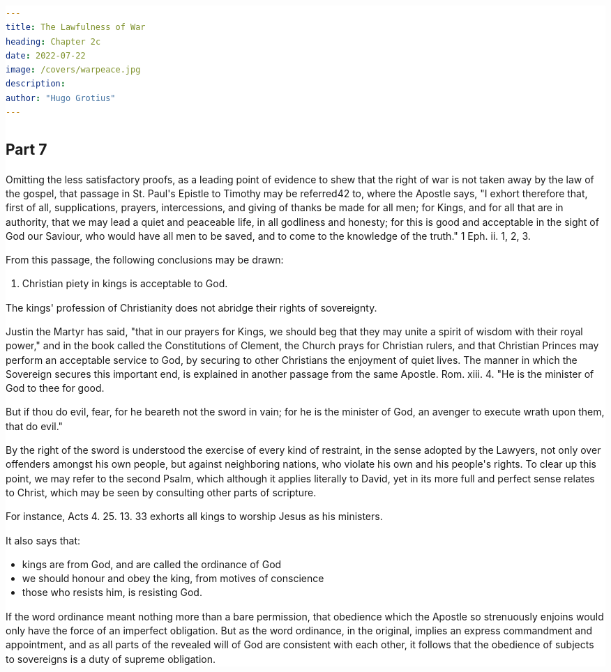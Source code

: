 ```yaml
---
title: The Lawfulness of War
heading: Chapter 2c
date: 2022-07-22
image: /covers/warpeace.jpg
description: 
author: "Hugo Grotius"
---
```



## Part 7

Omitting the less satisfactory proofs, as a leading point of evidence to shew that the right of war is not taken away by the law of the gospel, that passage in St. Paul's Epistle to Timothy may be referred42 to, where the Apostle says, "I exhort therefore that, first of all, supplications, prayers, intercessions, and giving of thanks be made for all men; for Kings, and for all that are in authority, that we may lead a quiet and peaceable life, in all godliness and honesty; for this is good and acceptable in the sight of God our Saviour, who would have all men to be saved, and to come to the knowledge of the truth." 1 Eph. ii. 1, 2, 3. 

From this passage, the following conclusions may be drawn:

1. Christian piety in kings is acceptable to God.

The kings' profession of Christianity does not abridge their rights of sovereignty. 

Justin the Martyr has said, "that in our prayers for Kings, we should beg that they may unite a spirit of wisdom with their royal power," and in the book called the Constitutions of Clement, the Church prays for Christian rulers, and that Christian Princes may perform an acceptable service to God, by securing to other Christians the enjoyment of quiet lives. The manner in which the Sovereign secures this important end, is explained in another passage from the same Apostle. Rom. xiii. 4. "He is the minister of God to thee for good. 

But if thou do evil, fear, for he beareth not the sword in vain; for he is the minister of God, an avenger to execute wrath upon them, that do evil." 

By the right of the sword is understood the exercise of every kind of restraint, in the sense adopted by the Lawyers, not only over offenders amongst his own people, but against neighboring nations, who violate his own and his people's rights. To clear up this point, we may refer to the second Psalm, which although it applies literally to David, yet in its more full and perfect sense relates to Christ, which may be seen by consulting other parts of scripture. 

For instance, Acts 4. 25. 13. 33 exhorts all kings to worship Jesus as his ministers. 



It also says that:
-  kings are from God, and are called the ordinance of God
- we should honour and obey the king, from motives of conscience
- those who resists him, is resisting God. 

If the word ordinance meant nothing more than a bare permission, that obedience which the Apostle so strenuously enjoins would only have the force of an imperfect obligation. But as the word ordinance, in the original, implies an express commandment and appointment, and as all parts of the revealed will of God are consistent with each other, it follows that the obedience of subjects to sovereigns is a duty of supreme obligation. 
